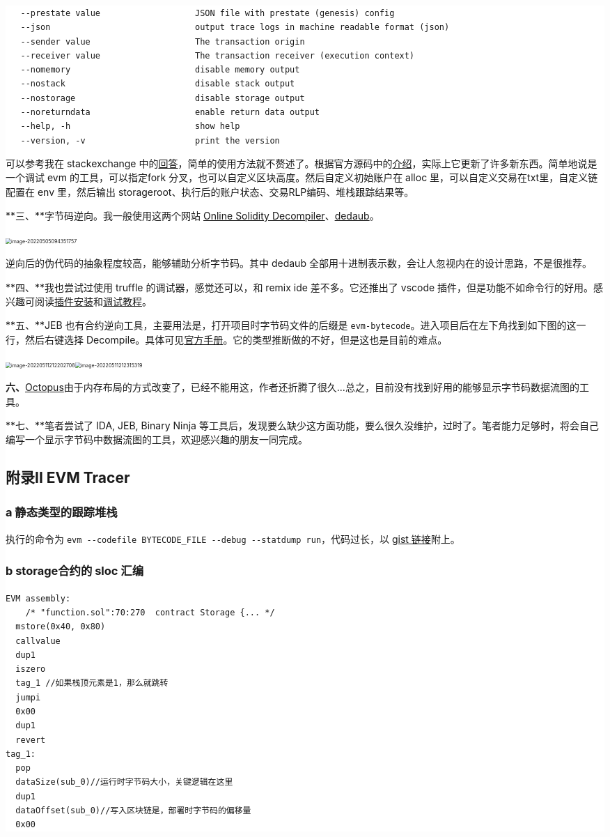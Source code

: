 ```
   --prestate value                   JSON file with prestate (genesis) config
   --json                             output trace logs in machine readable format (json)
   --sender value                     The transaction origin
   --receiver value                   The transaction receiver (execution context)
   --nomemory                         disable memory output
   --nostack                          disable stack output
   --nostorage                        disable storage output
   --noreturndata                     enable return data output
   --help, -h                         show help
   --version, -v                      print the version
```

可以参考我在 stackexchange 中的[回答](https://ethereum.stackexchange.com/questions/68650/how-to-use-the-evm-command-of-go-ethereum/127185#127185)，简单的使用方法就不赘述了。根据官方源码中的[介绍](https://github.com/ethereum/go-ethereum/tree/master/cmd/evm)，实际上它更新了许多新东西。简单地说是一个调试 evm 的工具，可以指定fork 分叉，也可以自定义区块高度。然后自定义初始账户在 alloc 里，可以自定义交易在txt里，自定义链配置在 env 里，然后输出 storageroot、执行后的账户状态、交易RLP编码、堆栈跟踪结果等。

**三、**字节码逆向。我一般使用这两个网站 [Online Solidity Decompiler](https://ethervm.io/decompile)、[dedaub](https://library.dedaub.com/contracts/hottest)。

<img src="http://blog-blockchain.xyz/202205050943137.png" alt="image-20220505094351757" style="zoom:50%;" />

逆向后的伪代码的抽象程度较高，能够辅助分析字节码。其中 dedaub 全部用十进制表示数，会让人忽视内在的设计思路，不是很推荐。

**四、**我也尝试过使用 truffle 的调试器，感觉还可以，和 remix ide 差不多。它还推出了 vscode 插件，但是功能不如命令行的好用。感兴趣可阅读[插件安装](https://trufflesuite.com/docs/vscode-ext/installation-guide/)和[调试教程](https://trufflesuite.com/docs/truffle/getting-started/using-the-truffle-debugger/)。

**五、**JEB 也有合约逆向工具，主要用法是，打开项目时字节码文件的后缀是 `evm-bytecode`。进入项目后在左下角找到如下图的这一行，然后右键选择 Decompile。具体可见[官方手册](https://www.pnfsoftware.com/jeb/manual/ethereum/)。它的类型推断做的不好，但是这也是目前的难点。

<img src="http://blog-blockchain.xyz/202205112122886.png" alt="image-20220511212202708" style="zoom:50%;" /><img src="http://blog-blockchain.xyz/202205112123418.png" alt="image-20220511212315319" style="zoom:50%;" />

**六、**[Octopus](https://github.com/pventuzelo/octopus)由于内存布局的方式改变了，已经不能用这，作者还折腾了很久...总之，目前没有找到好用的能够显示字节码数据流图的工具。

**七、**笔者尝试了 IDA, JEB, Binary Ninja 等工具后，发现要么缺少这方面功能，要么很久没维护，过时了。笔者能力足够时，将会自己编写一个显示字节码中数据流图的工具，欢迎感兴趣的朋友一同完成。

## 附录II EVM Tracer

### a 静态类型的跟踪堆栈

执行的命令为 `evm --codefile BYTECODE_FILE --debug --statdump run`，代码过长，以 [gist 链接](https://gist.github.com/learnerLj/79f80b10a3388b1728593b9a03acda3e)附上。

### b storage合约的 sloc 汇编

```assembly
EVM assembly:
    /* "function.sol":70:270  contract Storage {... */
  mstore(0x40, 0x80)
  callvalue
  dup1
  iszero
  tag_1 //如果栈顶元素是1，那么就跳转
  jumpi
  0x00
  dup1
  revert
tag_1:
  pop
  dataSize(sub_0)//运行时字节码大小，关键逻辑在这里
  dup1
  dataOffset(sub_0)//写入区块链是，部署时字节码的偏移量
  0x00
```